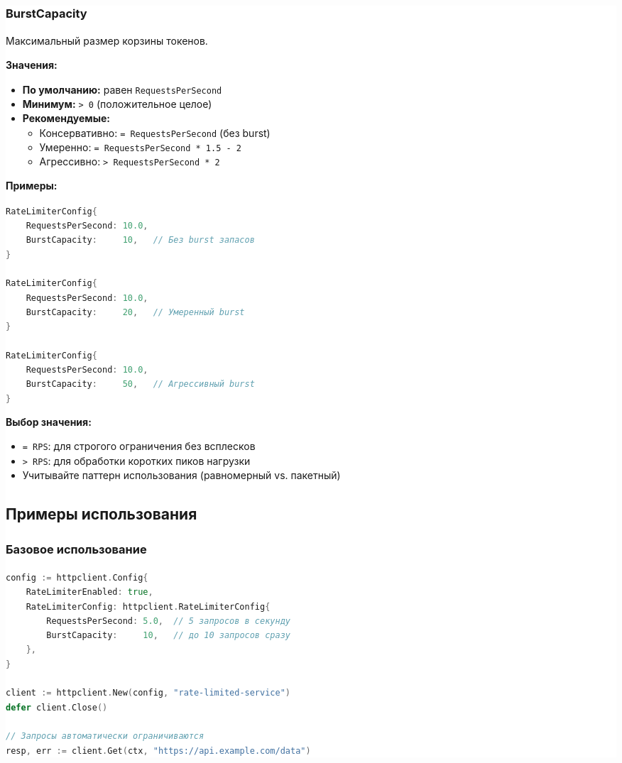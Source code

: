 ### BurstCapacity

Максимальный размер корзины токенов.

**Значения:**
- **По умолчанию:** равен `RequestsPerSecond`
- **Минимум:** `> 0` (положительное целое)
- **Рекомендуемые:**
  - Консервативно: `= RequestsPerSecond` (без burst)
  - Умеренно: `= RequestsPerSecond * 1.5 - 2`
  - Агрессивно: `> RequestsPerSecond * 2`

**Примеры:**
```go
RateLimiterConfig{
    RequestsPerSecond: 10.0,
    BurstCapacity:     10,   // Без burst запасов
}

RateLimiterConfig{
    RequestsPerSecond: 10.0,
    BurstCapacity:     20,   // Умеренный burst
}

RateLimiterConfig{
    RequestsPerSecond: 10.0,
    BurstCapacity:     50,   // Агрессивный burst
}
```

**Выбор значения:**
- `= RPS`: для строгого ограничения без всплесков
- `> RPS`: для обработки коротких пиков нагрузки
- Учитывайте паттерн использования (равномерный vs. пакетный)

## Примеры использования

### Базовое использование

```go
config := httpclient.Config{
    RateLimiterEnabled: true,
    RateLimiterConfig: httpclient.RateLimiterConfig{
        RequestsPerSecond: 5.0,  // 5 запросов в секунду
        BurstCapacity:     10,   // до 10 запросов сразу
    },
}

client := httpclient.New(config, "rate-limited-service")
defer client.Close()

// Запросы автоматически ограничиваются
resp, err := client.Get(ctx, "https://api.example.com/data")
```
